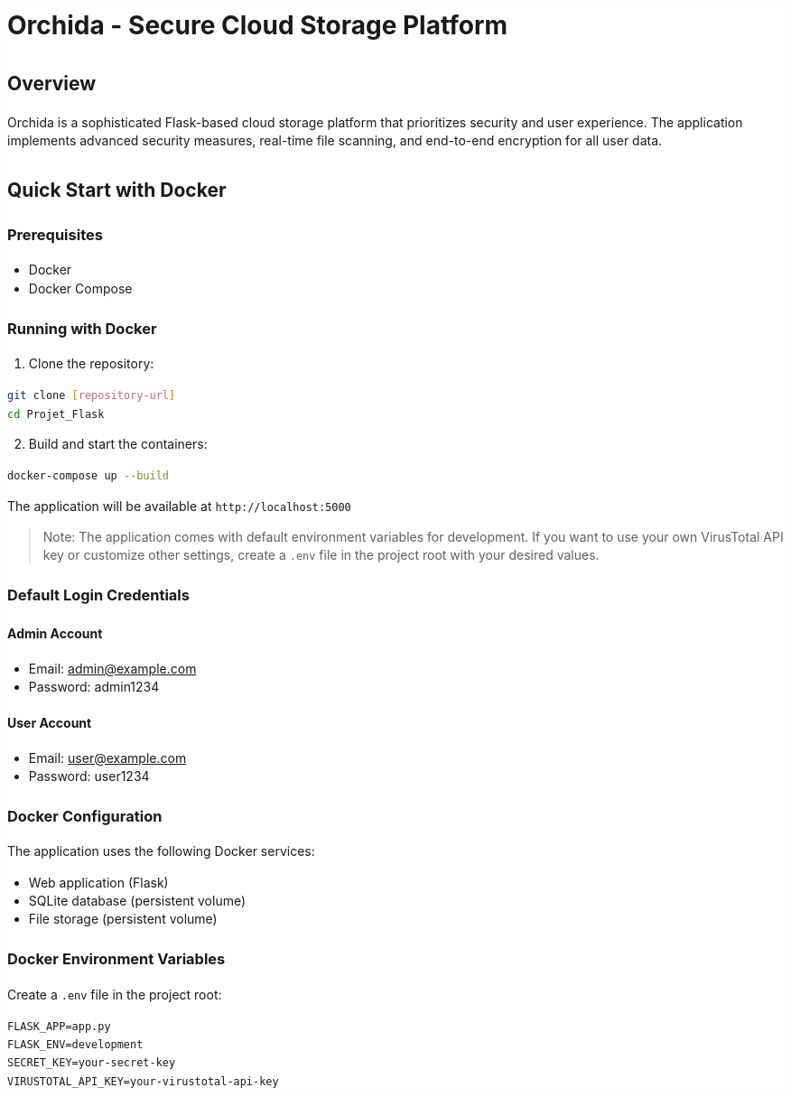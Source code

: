 # Orchida - Secure Cloud Storage Platform

## Overview
Orchida is a sophisticated Flask-based cloud storage platform that prioritizes security and user experience. The application implements advanced security measures, real-time file scanning, and end-to-end encryption for all user data.

## Quick Start with Docker

### Prerequisites
- Docker
- Docker Compose

### Running with Docker
1. Clone the repository:
```bash
git clone [repository-url]
cd Projet_Flask
```

2. Build and start the containers:
```bash
docker-compose up --build
```

The application will be available at `http://localhost:5000`

> Note: The application comes with default environment variables for development. If you want to use your own VirusTotal API key or customize other settings, create a `.env` file in the project root with your desired values.

### Default Login Credentials

#### Admin Account
- Email: admin@example.com
- Password: admin1234

#### User Account
- Email: user@example.com
- Password: user1234

### Docker Configuration
The application uses the following Docker services:
- Web application (Flask)
- SQLite database (persistent volume)
- File storage (persistent volume)

### Docker Environment Variables
Create a `.env` file in the project root:
```
FLASK_APP=app.py
FLASK_ENV=development
SECRET_KEY=your-secret-key
VIRUSTOTAL_API_KEY=your-virustotal-api-key
```

